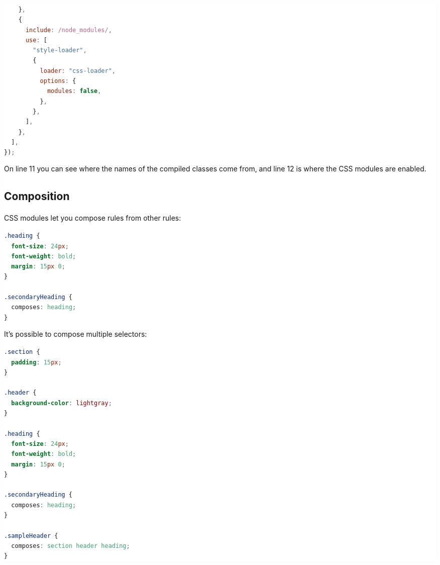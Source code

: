 ```javascript
    },
    {
      include: /node_modules/,
      use: [
        "style-loader",
        {
          loader: "css-loader",
          options: {
            modules: false,
          },
        },
      ],
    },
  ],
});
```

On line 11 you can see where the names of the compiled classes come from, and line 12 is where the CSS modules are enabled.

## Composition

CSS modules let you compose rules from other rules:

```css
.heading {
  font-size: 24px;
  font-weight: bold;
  margin: 15px 0;
}

.secondaryHeading {
  composes: heading;
}
```

It’s possible to compose multiple selectors:

```css
.section {
  padding: 15px;
}

.header {
  background-color: lightgray;
}

.heading {
  font-size: 24px;
  font-weight: bold;
  margin: 15px 0;
}

.secondaryHeading {
  composes: heading;
}

.sampleHeader {
  composes: section header heading;
}
```
